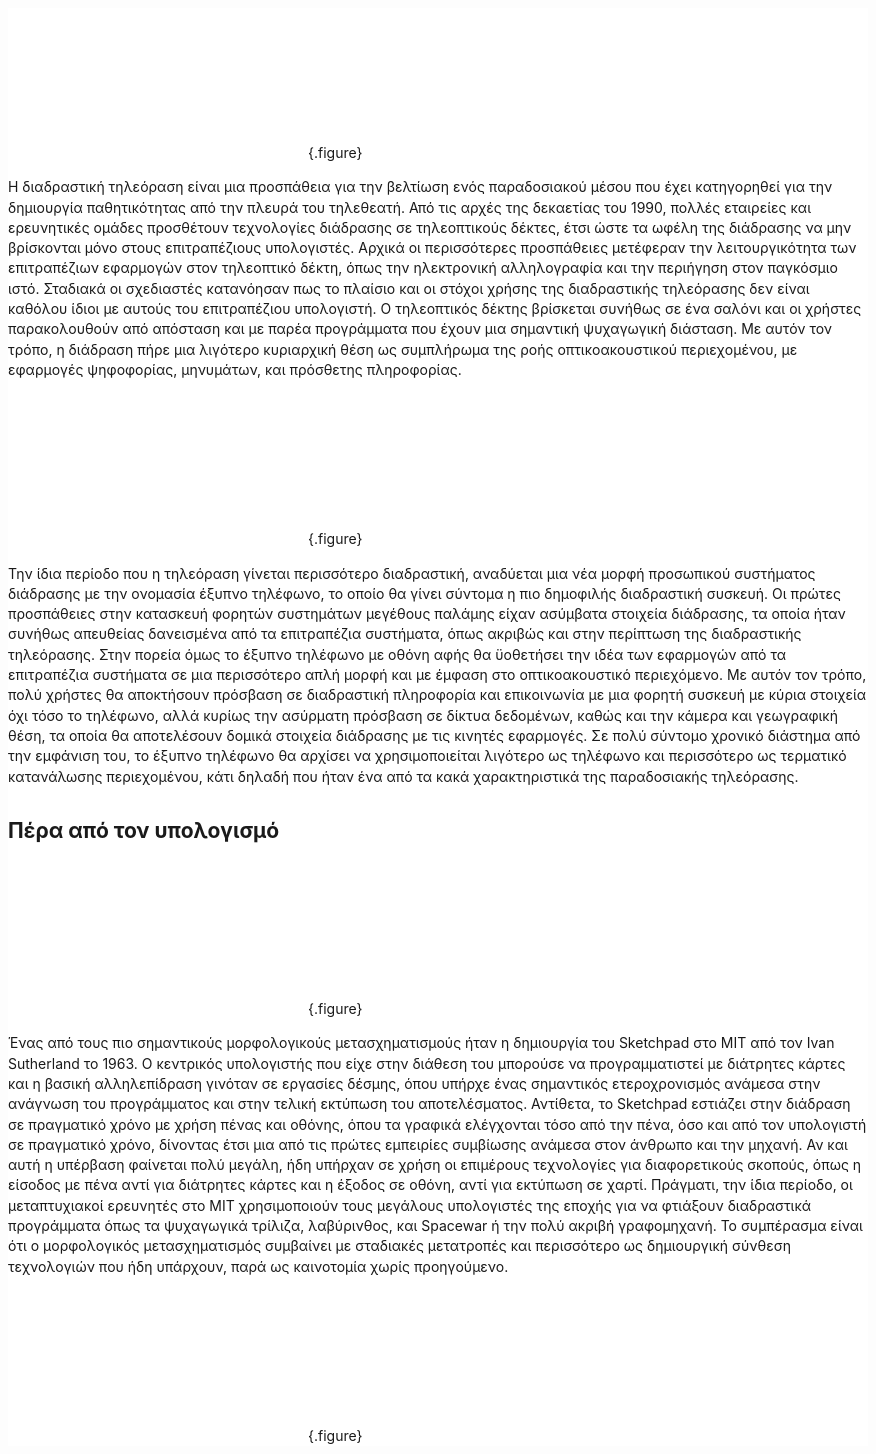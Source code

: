 ![](teletext.md){.figure}

Η διαδραστική τηλεόραση είναι μια προσπάθεια για την βελτίωση ενός παραδοσιακού μέσου που έχει κατηγορηθεί για την δημιουργία παθητικότητας από την πλευρά του τηλεθεατή. Από τις αρχές της δεκαετίας του 1990, πολλές εταιρείες και ερευνητικές ομάδες προσθέτουν τεχνολογίες διάδρασης σε τηλεοπτικούς δέκτες, έτσι ώστε τα ωφέλη της διάδρασης να μην βρίσκονται μόνο στους επιτραπέζιους υπολογιστές. Αρχικά οι περισσότερες προσπάθειες μετέφεραν την λειτουργικότητα των επιτραπέζιων εφαρμογών στον τηλεοπτικό δέκτη, όπως την ηλεκτρονική αλληλογραφία και την περιήγηση στον παγκόσμιο ιστό. Σταδιακά οι σχεδιαστές κατανόησαν πως το πλαίσιο και οι στόχοι χρήσης της διαδραστικής τηλεόρασης δεν είναι καθόλου ίδιοι με αυτούς του επιτραπέζιου υπολογιστή. Ο τηλεοπτικός δέκτης βρίσκεται συνήθως σε ένα σαλόνι και οι χρήστες παρακολουθούν από απόσταση και με παρέα προγράμματα που έχουν μια σημαντική ψυχαγωγική διάσταση. Με αυτόν τον τρόπο, η διάδραση πήρε μια λιγότερο κυριαρχική θέση ως συμπλήρωμα της ροής οπτικοακουστικού περιεχομένου, με εφαρμογές ψηφοφορίας, μηνυμάτων, και πρόσθετης πληροφορίας. 

![](iphone-jobs.md){.figure}

Την ίδια περίοδο που η τηλεόραση γίνεται περισσότερο διαδραστική, αναδύεται μια νέα μορφή προσωπικού συστήματος διάδρασης με την ονομασία έξυπνο τηλέφωνο, το οποίο θα γίνει σύντομα η πιο δημοφιλής διαδραστική συσκευή. Οι πρώτες προσπάθειες στην κατασκευή φορητών συστημάτων μεγέθους παλάμης είχαν ασύμβατα στοιχεία διάδρασης, τα οποία ήταν συνήθως απευθείας δανεισμένα από τα επιτραπέζια συστήματα, όπως ακριβώς και στην περίπτωση της διαδραστικής τηλεόρασης. Στην πορεία όμως το έξυπνο τηλέφωνο με οθόνη αφής θα ϋοθετήσει την ιδέα των εφαρμογών από τα επιτραπέζια συστήματα σε μια περισσότερο απλή μορφή και με έμφαση στο οπτικοακουστικό περιεχόμενο. Με αυτόν τον τρόπο, πολύ χρήστες θα αποκτήσουν πρόσβαση σε διαδραστική πληροφορία και επικοινωνία με μια φορητή συσκευή με κύρια στοιχεία όχι τόσο το τηλέφωνο, αλλά κυρίως την ασύρματη πρόσβαση σε δίκτυα δεδομένων, καθώς και την κάμερα και γεωγραφική θέση, τα οποία θα αποτελέσουν δομικά στοιχεία διάδρασης με τις κινητές εφαρμογές. Σε πολύ σύντομο χρονικό διάστημα από την εμφάνιση του, το έξυπνο τηλέφωνο θα αρχίσει να χρησιμοποιείται λιγότερο ως τηλέφωνο και περισσότερο ως τερματικό κατανάλωσης περιεχομένου, κάτι δηλαδή που ήταν ένα από τα κακά χαρακτηριστικά της παραδοσιακής τηλεόρασης. 

## Πέρα από τον υπολογισμό 

![](linc-pc.md){.figure}

Ένας από τους πιο σημαντικούς μορφολογικούς μετασχηματισμούς ήταν η δημιουργία του Sketchpad στο MIT από τον Ivan Sutherland το 1963. Ο κεντρικός υπολογιστής που είχε στην διάθεση του μπορούσε να προγραμματιστεί με διάτρητες κάρτες και η βασική αλληλεπίδραση γινόταν σε εργασίες δέσμης, όπου υπήρχε ένας σημαντικός ετεροχρονισμός ανάμεσα στην ανάγνωση του προγράμματος και στην τελική εκτύπωση του αποτελέσματος. Αντίθετα, το Sketchpad εστιάζει στην διάδραση σε πραγματικό χρόνο με χρήση πένας και οθόνης, όπου τα γραφικά ελέγχονται τόσο από την πένα, όσο και από τον υπολογιστή σε πραγματικό χρόνο, δίνοντας έτσι μια από τις πρώτες εμπειρίες συμβίωσης ανάμεσα στον άνθρωπο και την μηχανή. Αν και αυτή η υπέρβαση φαίνεται πολύ μεγάλη, ήδη υπήρχαν σε χρήση οι επιμέρους τεχνολογίες για διαφορετικούς σκοπούς, όπως η είσοδος με πένα αντί για διάτρητες κάρτες και η έξοδος σε οθόνη, αντί για εκτύπωση σε χαρτί.  Πράγματι, την ίδια περίοδο, οι μεταπτυχιακοί ερευνητές στο MIT χρησιμοποιούν τους μεγάλους υπολογιστές της εποχής για να φτιάξουν διαδραστικά προγράμματα όπως τα ψυχαγωγικά τρίλιζα, λαβύρινθος, και Spacewar ή την πολύ ακριβή γραφομηχανή. Το συμπέρασμα είναι ότι ο μορφολογικός μετασχηματισμός συμβαίνει με σταδιακές μετατροπές και περισσότερο ως δημιουργική σύνθεση τεχνολογιών που ήδη υπάρχουν, παρά ως καινοτομία χωρίς προηγούμενο.

![](sketchpad.md){.figure}
